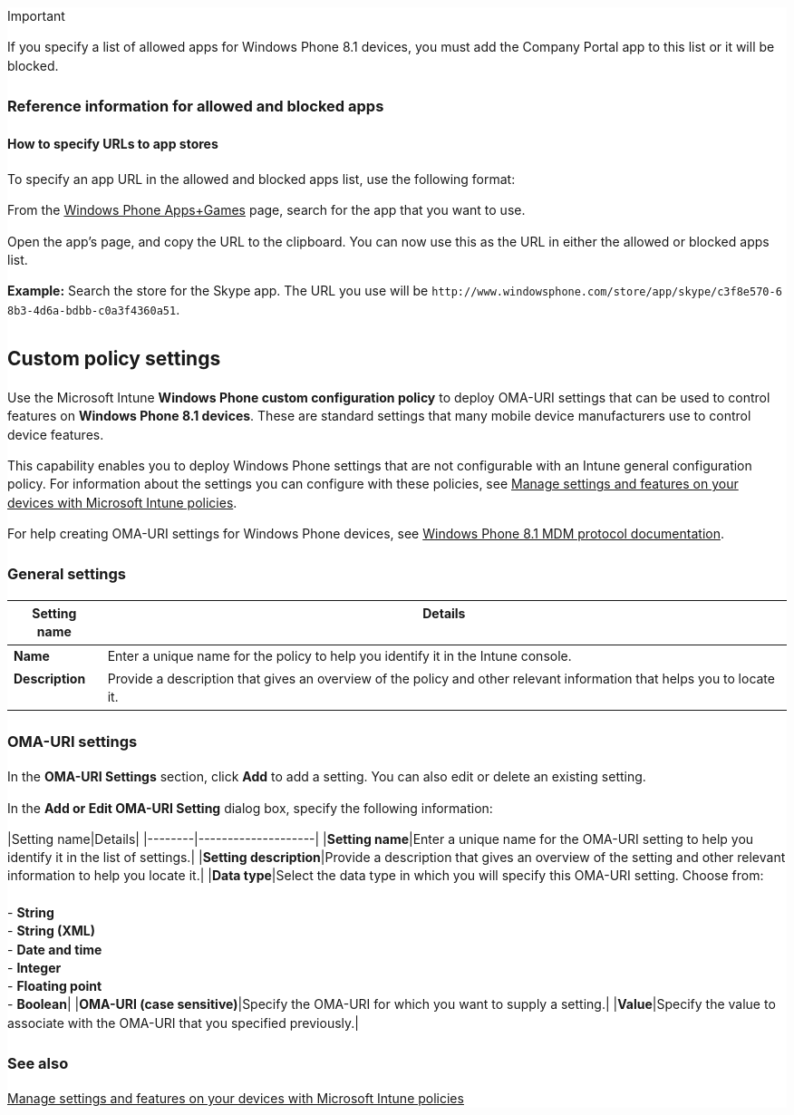 > [!IMPORTANT]
> If you specify a list of allowed apps for Windows Phone 8.1 devices, you must add the Company Portal app to this list or it will be blocked.


### Reference information for allowed and blocked apps

#### How to specify URLs to app stores
To specify an app URL in the allowed and blocked apps list, use the following format:

From the [Windows Phone Apps+Games](http://www.windowsphone.com/store/overview) page, search for the app that you want to use.

Open the app’s page, and copy the URL to the clipboard. You can now use this as the URL in either the allowed or blocked apps list.

**Example:** Search the store for the Skype app. The URL you use will be `http://www.windowsphone.com/store/app/skype/c3f8e570-68b3-4d6a-bdbb-c0a3f4360a51`.

## Custom policy settings
Use the Microsoft Intune **Windows Phone custom configuration policy** to deploy OMA-URI settings that can be used to control features on **Windows Phone 8.1 devices**. These are standard settings that many mobile device manufacturers use to control device features.

This capability enables you to deploy Windows Phone settings that are not configurable with an Intune general configuration policy. For information about the settings you can configure with these policies, see [Manage settings and features on your devices with Microsoft Intune policies](manage-settings-and-features-on-your-devices-with-microsoft-intune-policies.md).

For help creating OMA-URI settings for Windows Phone devices, see [Windows Phone 8.1 MDM protocol documentation](http://technet.microsoft.com/library/dn499787.aspx).

### General settings

|Setting name|Details|
|----------------|--------------------|
|**Name**|Enter a unique name for the policy to help you identify it in the Intune console.|
|**Description**|Provide a description that gives an overview of the policy and other relevant information that helps you to locate it.|

### OMA-URI settings

In the **OMA-URI Settings** section, click **Add** to add a setting. You can also edit or delete an existing setting.

In the **Add or Edit OMA-URI Setting** dialog box, specify the following information:

|Setting name|Details|
    |--------|--------------------|
    |**Setting name**|Enter a unique name for the OMA-URI setting to help you identify it in the list of settings.|
    |**Setting description**|Provide a description that gives an overview of the setting and other relevant information to help you locate it.|
    |**Data type**|Select the data type in which you will specify this OMA-URI setting. Choose from:<br /><br />-   **String**<br />-   **String (XML)**<br />-   **Date and time**<br />-   **Integer**<br />-   **Floating point**<br />-   **Boolean**|
    |**OMA-URI (case sensitive)**|Specify the OMA-URI for which you want to supply a setting.|
    |**Value**|Specify the value to associate with the OMA-URI that you specified previously.|

### See also
[Manage settings and features on your devices with Microsoft Intune policies](manage-settings-and-features-on-your-devices-with-microsoft-intune-policies.md)
